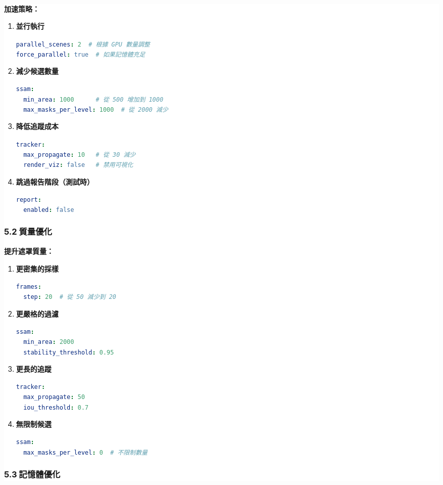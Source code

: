 **加速策略：**

1. **並行執行**
   ```yaml
   parallel_scenes: 2  # 根據 GPU 數量調整
   force_parallel: true  # 如果記憶體充足
   ```

2. **減少候選數量**
   ```yaml
   ssam:
     min_area: 1000      # 從 500 增加到 1000
     max_masks_per_level: 1000  # 從 2000 減少
   ```

3. **降低追蹤成本**
   ```yaml
   tracker:
     max_propagate: 10   # 從 30 減少
     render_viz: false   # 禁用可視化
   ```

4. **跳過報告階段（測試時）**
   ```yaml
   report:
     enabled: false
   ```

### 5.2 質量優化

**提升遮罩質量：**

1. **更密集的採樣**
   ```yaml
   frames:
     step: 20  # 從 50 減少到 20
   ```

2. **更嚴格的過濾**
   ```yaml
   ssam:
     min_area: 2000
     stability_threshold: 0.95
   ```

3. **更長的追蹤**
   ```yaml
   tracker:
     max_propagate: 50
     iou_threshold: 0.7
   ```

4. **無限制候選**
   ```yaml
   ssam:
     max_masks_per_level: 0  # 不限制數量
   ```

### 5.3 記憶體優化
